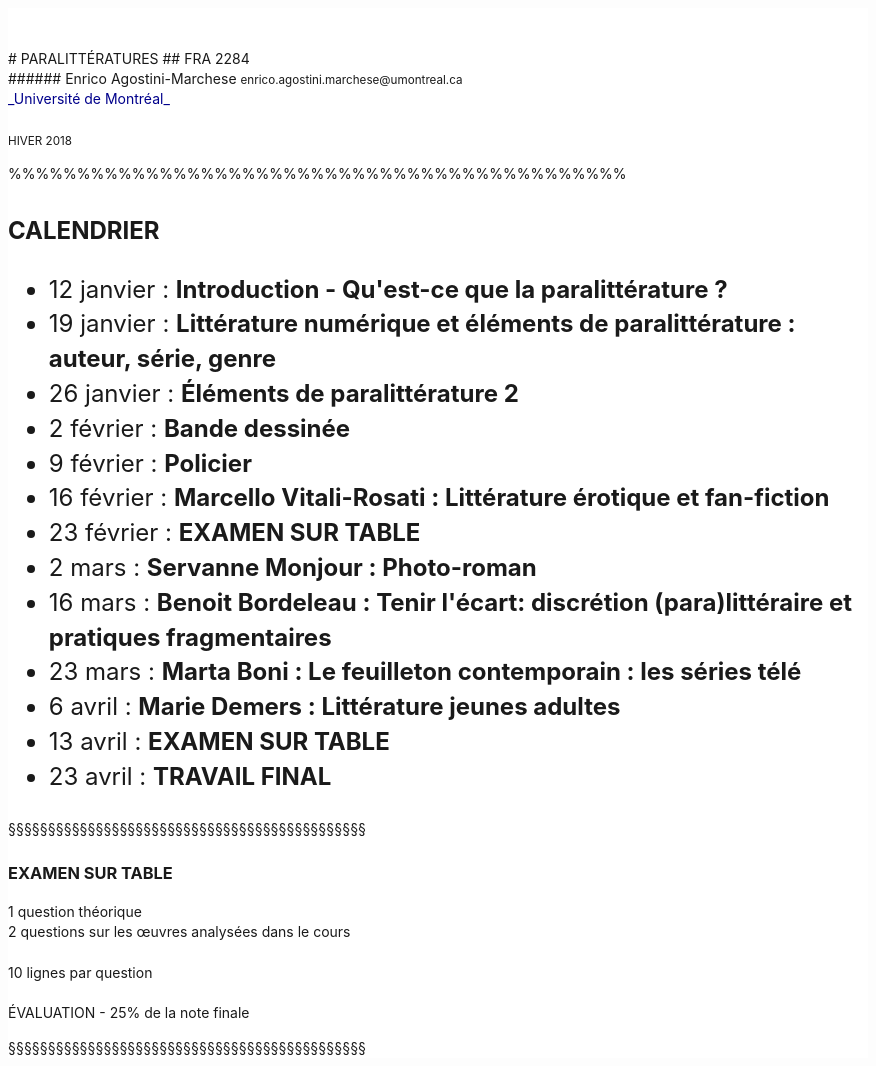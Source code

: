 
<br>
<br>
# PARALITTÉRATURES
## FRA 2284
<br>
###### Enrico Agostini-Marchese
<small>enrico.agostini.marchese@umontreal.ca</small>
<br>
<font style='color:#00008B'>_Université de Montréal_</font>
<br>
<br>
<small>HIVER 2018</small>


%%%%%%%%%%%%%%%%%%%%%%%%%%%%%%%%%%%%%%%%%%%%%

<font size="5px"><h2>CALENDRIER</h2>
<ul>
<li>12 janvier : <b>Introduction - Qu'est-ce que la paralittérature ?</b></li>
<li>19 janvier : <b>Littérature numérique et éléments de paralittérature : auteur, série, genre</b></li>
<li>26 janvier : <b>Éléments de paralittérature 2</b></li>
<li>2 février :  <b>Bande dessinée</b></li>
<li>9 février : <b>Policier</b></li>
<li>16 février : <b>Marcello Vitali-Rosati : Littérature érotique et fan-fiction</b></li>
<li>23 février : <b>EXAMEN SUR TABLE</b></li>
<li>2 mars : <b>Servanne Monjour : Photo-roman</b></li>
<li>16 mars : <b>Benoit Bordeleau : Tenir l'écart: discrétion (para)littéraire et pratiques fragmentaires</b></li>
<li>23 mars : <b>Marta Boni : Le feuilleton contemporain : les séries télé</b></li>
<li>6 avril : <b>Marie Demers : Littérature jeunes adultes</b></li>
<li>13 avril : <b>EXAMEN SUR TABLE</b></li>
<li>23 avril : <b>TRAVAIL FINAL</b></li>
</ul></font>

§§§§§§§§§§§§§§§§§§§§§§§§§§§§§§§§§§§§§§§§§§§§§

### EXAMEN SUR TABLE
1 question théorique
<br>
2 questions sur les œuvres analysées dans le cours
<br>
<br>
10 lignes par question
<br>
<br>
ÉVALUATION - 25% de la note finale

§§§§§§§§§§§§§§§§§§§§§§§§§§§§§§§§§§§§§§§§§§§§§
